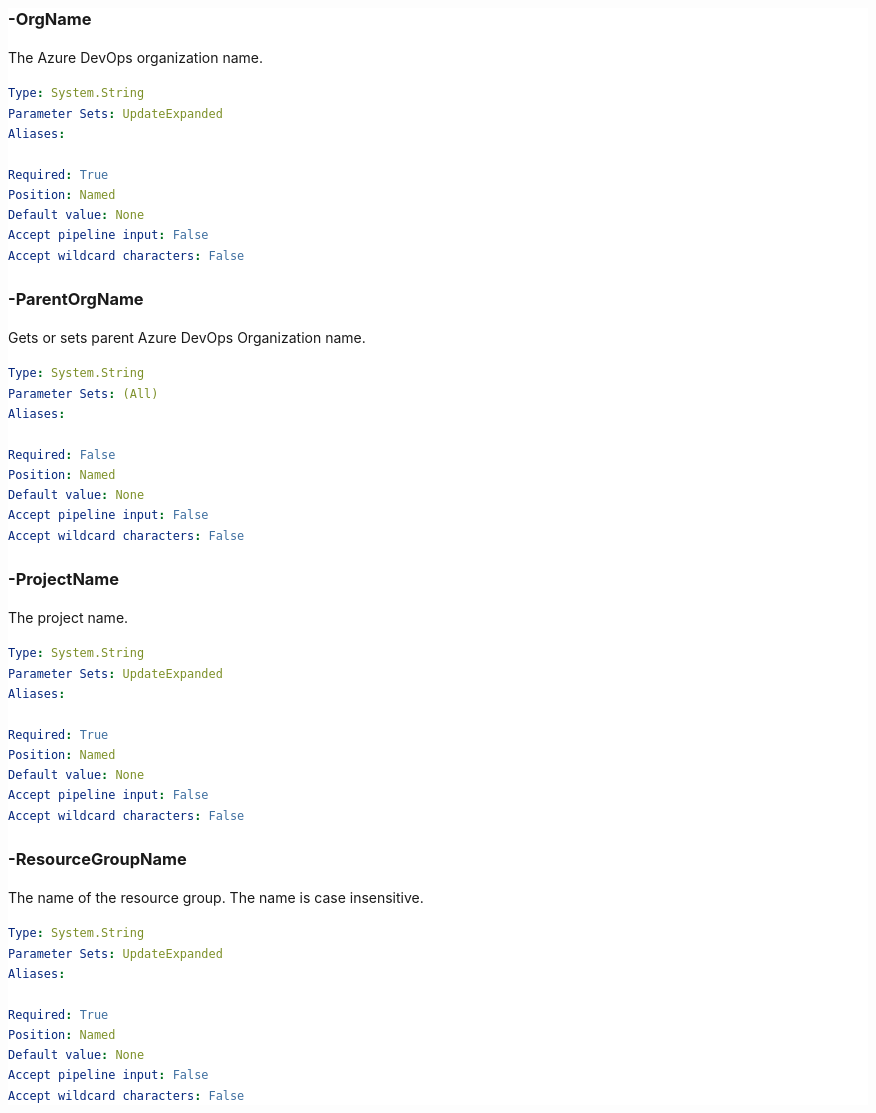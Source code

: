 ### -OrgName
The Azure DevOps organization name.

```yaml
Type: System.String
Parameter Sets: UpdateExpanded
Aliases:

Required: True
Position: Named
Default value: None
Accept pipeline input: False
Accept wildcard characters: False
```

### -ParentOrgName
Gets or sets parent Azure DevOps Organization name.

```yaml
Type: System.String
Parameter Sets: (All)
Aliases:

Required: False
Position: Named
Default value: None
Accept pipeline input: False
Accept wildcard characters: False
```

### -ProjectName
The project name.

```yaml
Type: System.String
Parameter Sets: UpdateExpanded
Aliases:

Required: True
Position: Named
Default value: None
Accept pipeline input: False
Accept wildcard characters: False
```

### -ResourceGroupName
The name of the resource group.
The name is case insensitive.

```yaml
Type: System.String
Parameter Sets: UpdateExpanded
Aliases:

Required: True
Position: Named
Default value: None
Accept pipeline input: False
Accept wildcard characters: False
```

